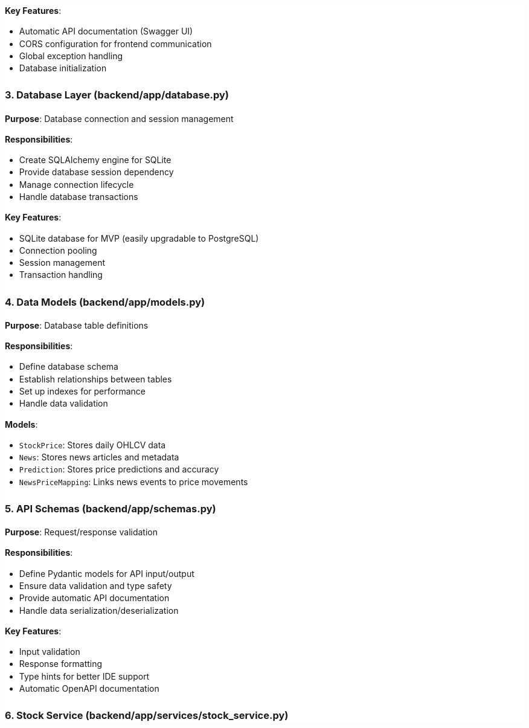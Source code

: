 **Key Features**:
- Automatic API documentation (Swagger UI)
- CORS configuration for frontend communication
- Global exception handling
- Database initialization

### **3. Database Layer (backend/app/database.py)**

**Purpose**: Database connection and session management

**Responsibilities**:
- Create SQLAlchemy engine for SQLite
- Provide database session dependency
- Manage connection lifecycle
- Handle database transactions

**Key Features**:
- SQLite database for MVP (easily upgradable to PostgreSQL)
- Connection pooling
- Session management
- Transaction handling

### **4. Data Models (backend/app/models.py)**

**Purpose**: Database table definitions

**Responsibilities**:
- Define database schema
- Establish relationships between tables
- Set up indexes for performance
- Handle data validation

**Models**:
- `StockPrice`: Stores daily OHLCV data
- `News`: Stores news articles and metadata
- `Prediction`: Stores price predictions and accuracy
- `NewsPriceMapping`: Links news events to price movements

### **5. API Schemas (backend/app/schemas.py)**

**Purpose**: Request/response validation

**Responsibilities**:
- Define Pydantic models for API input/output
- Ensure data validation and type safety
- Provide automatic API documentation
- Handle data serialization/deserialization

**Key Features**:
- Input validation
- Response formatting
- Type hints for better IDE support
- Automatic OpenAPI documentation

### **6. Stock Service (backend/app/services/stock_service.py)**

